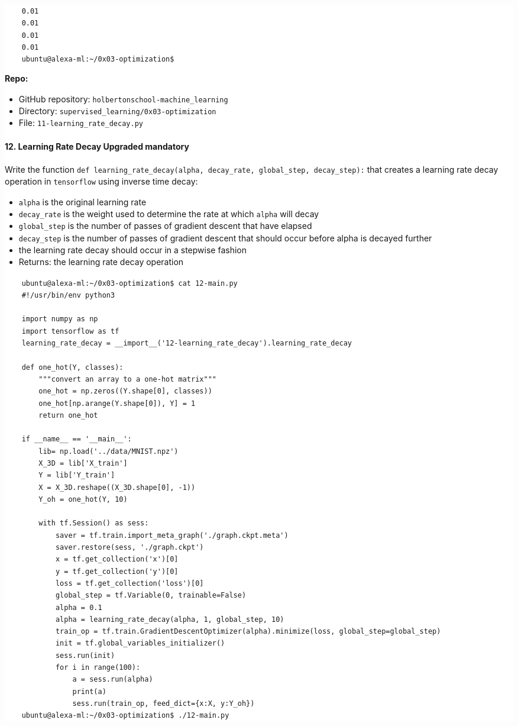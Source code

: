 ```
    0.01
    0.01
    0.01
    0.01
    ubuntu@alexa-ml:~/0x03-optimization$
 ```   

**Repo:**

*   GitHub repository: `holbertonschool-machine_learning`
*   Directory: `supervised_learning/0x03-optimization`
*   File: `11-learning_rate_decay.py`

#### 12\. Learning Rate Decay Upgraded mandatory

Write the function `def learning_rate_decay(alpha, decay_rate, global_step, decay_step):` that creates a learning rate decay operation in `tensorflow` using inverse time decay:

*   `alpha` is the original learning rate
*   `decay_rate` is the weight used to determine the rate at which `alpha` will decay
*   `global_step` is the number of passes of gradient descent that have elapsed
*   `decay_step` is the number of passes of gradient descent that should occur before alpha is decayed further
*   the learning rate decay should occur in a stepwise fashion
*   Returns: the learning rate decay operation
```
    ubuntu@alexa-ml:~/0x03-optimization$ cat 12-main.py
    #!/usr/bin/env python3
    
    import numpy as np
    import tensorflow as tf
    learning_rate_decay = __import__('12-learning_rate_decay').learning_rate_decay
    
    def one_hot(Y, classes):
        """convert an array to a one-hot matrix"""
        one_hot = np.zeros((Y.shape[0], classes))
        one_hot[np.arange(Y.shape[0]), Y] = 1
        return one_hot
    
    if __name__ == '__main__':
        lib= np.load('../data/MNIST.npz')
        X_3D = lib['X_train']
        Y = lib['Y_train']
        X = X_3D.reshape((X_3D.shape[0], -1))
        Y_oh = one_hot(Y, 10)
    
        with tf.Session() as sess:
            saver = tf.train.import_meta_graph('./graph.ckpt.meta')
            saver.restore(sess, './graph.ckpt')
            x = tf.get_collection('x')[0]
            y = tf.get_collection('y')[0]
            loss = tf.get_collection('loss')[0]
            global_step = tf.Variable(0, trainable=False)
            alpha = 0.1
            alpha = learning_rate_decay(alpha, 1, global_step, 10)
            train_op = tf.train.GradientDescentOptimizer(alpha).minimize(loss, global_step=global_step)
            init = tf.global_variables_initializer()
            sess.run(init)       
            for i in range(100):
                a = sess.run(alpha)
                print(a)
                sess.run(train_op, feed_dict={x:X, y:Y_oh})
    ubuntu@alexa-ml:~/0x03-optimization$ ./12-main.py
```